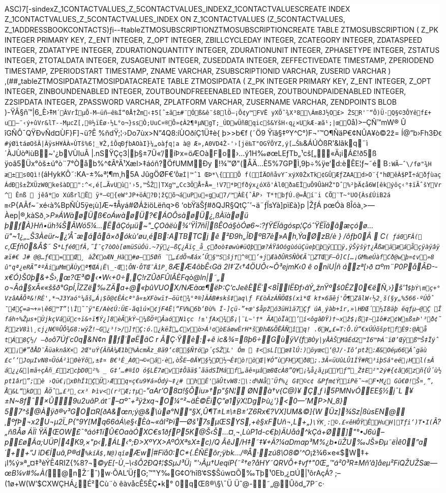 ASC)7[-sindexZ_1CONTACTVALUES_Z_5CONTACTVALUES_INDEXZ_1CONTACTVALUESCREATE INDEX Z_1CONTACTVALUES_Z_5CONTACTVALUES_INDEX ON Z_1CONTACTVALUES (Z_5CONTACTVALUES, Z_1ADDRESSBOOKCONTACTS)ƒi--‡tableZTMOSUBSCRIPTIONZTMOSUBSCRIPTIONCREATE TABLE ZTMOSUBSCRIPTION ( Z_PK INTEGER PRIMARY KEY, Z_ENT INTEGER, Z_OPT INTEGER, ZBILLCYCLEDAY INTEGER, ZCATEGORY INTEGER, ZDATASPEED INTEGER, ZDATATYPE INTEGER, ZDURATIONQUANTITY INTEGER, ZDURATIONUNIT INTEGER, ZPHASETYPE INTEGER, ZSTATUS INTEGER, ZTOTALDATA INTEGER, ZUSAGEUNIT INTEGER, ZUSEDDATA INTEGER, ZEFFECTIVEDATE TIMESTAMP, ZPERIODEND TIMESTAMP, ZPERIODSTART TIMESTAMP, ZNAME VARCHAR, ZSUBSCRIPTIONID VARCHAR, ZUSERID VARCHAR )‚(##„tableZTMOSIPDATAZTMOSIPDATACREATE TABLE ZTMOSIPDATA ( Z_PK INTEGER PRIMARY KEY, Z_ENT INTEGER, Z_OPT INTEGER, ZINBOUNDENABLED INTEGER, ZOUTBOUNDFREEENABLED INTEGER, ZOUTBOUNDPAIDENABLED INTEGER, Z2SIPDATA INTEGER, ZPASSWORD VARCHAR, ZPLATFORM VARCHAR, ZUSERNAME VARCHAR, ZENDPOINTS BLOB )-ŸÂ§ñ™|6_È›‡`M´ÂVrÎµÕ-­M–üñ–ê‰Í­“0Å†Ž­m‹‡5[ˆ±ã±#¨Óß&ê¨š8lÖ–¡Õ¢y™FVË ­yXÕ˜¾X³8\Ám8J½O£> ŽSR'¨“Ô)Ü·Q§©3ÔYêf£+u—¨‹ý+ûVr&lT--MµcZ[,®½ïÈø·½L°o¬}ssÒ;UuC¤®Õ»¢À2¶ªµNgT;_ÚDwÜñBqicš&YšH‹q¿×UkÆ-æã¹;|œ`0å)>–ÇÑ™mW® Û îGÑÔ¯QŸÐvÑd¤ÙF}F]¬ü?Ê %ñdŸ;¦·›Do7ùx>N”4Q8:íÙOðíÇ1Ü‡è{ þ>>b€f (˜Ö9 Ÿïâ§‡ºY^C°)F¬'™O¶ÑäP€¢NÛA¥ò©2ž= Í@”b›Fh3Ð`€ #ýØìtáøOšÂ|ÀÿsH¥ÀÀ»ÙTš%6¦_¥Ž‚îÔqÐƒbAOàI}¼„oàƒq¦a à@ Æ»‚A0VD4Ž-'›[jë‰T"OGŸÕYZ,ý[…Š‰`&ÁÚÒßR'&lãkq¨ì´ÀJÙòªiùB~­­'¿bVÙIuÂ |.nSŸÇç3|þ§±7Ü«’/íÞx=öÆOàFo›…ý1H‰øœLEƒTb„¹cš[„«Ä¡iÁ£!ð5ß ÿoâ5Üx°òš±ú°ò¨7°Òåb%^¢Â°Ä¹Xæl>‡áóñ?ÖfUMMÐy ­!¾™Ø"(ÅÄ…È5%7GPÌ‚9þ÷%ÿe‘d:èÊE¦ƒ~˜é B`:WÃ—ˆ\/fø"¾Hæ±s0Qì!`(áHykKÕ˜:KA-±‰ª¦¶m¸h5A JûgÖØF€‘`ÔæÍ|™ˆ1 ŒÞ*\{Õ f(ÍÄOñåvY¯xýX0ŽxTk¢GÛÆƒZAAd>O¨{"hØêÀ$PÏ÷áðƒùaçÁdÐš±ŽXÜzW0kešàD":^<‚é[…ÃvUù'›5‚™ŠŽ|TXg™„Cc3ÖÅ÷Å=_!V7*Þfðýx¿óXõ'Àl0ðaEÏuÔ9ÛàHŽ"Dˆ%²þÄ¢å6W[êkýôç‹°‡ïÃˆšYVr^ Ênß  jêâ*o XúßrlË ÿ*–©{eW°JP+öÁ?Ð¦žÇõ¬áuPu«gu7/™ÀÈ{ˆÂP› T*†bƒÚ.@=Åí¨i CÕ¨T~°UO{Às£ÚiB2ám`‹P{AÃf~˜xé‹à%BpÑÙ5ÿe¡ù]Æ~‡Åyá#Ø­ÁžiöLëñq>6 ‘obŸäŠƒ#ðQJR§QtÇˆ’¬ä¨ƒÏsYà]pï£à}p |ŽƒÁ pœÓà 8Îóà¸>—Àep|®‚kàSð¸>_P»ÁWàøÜß€oÁwàøÜ?€ÁOÔsàøÜ¿‚ßÀïàøü þƒÀ}Hñ•üh¾ŠÃWó5¼…ËãÇóµü~"_ÇOâëù¾‘ŸÌ7ñÍ|ßÊOá§òÓø6~:?ƒŸÉÏâgósp¦ÇóˆŸËÏãâæçóø…ü"~1¿„_Š3Àeür~¿’_Å¯æáåã×ðókù'øu¸éB:ATBTCj ê ²Ð9h„ÎÐºB7è»Ah‚ÝaØzB/è } /ôƒþ0Â  C`( ƒá0FÂ( c`,Œƒñ0&Â$˜ S`*Lƒé0fÂ,˜Í¯ç7òOò[ømüSüÓü.~7ÿ¿—ßÇ¿Äïç_å_çðoò‡øwù#üQþœ?ÁŸâOógùóüÇüeþþÿÿ‚ÿŠÿšÿ†¿Åßæäæáåçÿàÿâÿæï#€ J# @@…ƒ€=Œ¸ àŽ€oÆN_Hà#ø–5Øñ ¨„£dÕ¤ÆáxˆÛ§™Sšj†^®’+jÆàðÛR5ÑÒ€Ã¯ZTŒF–Ò]C[…¡GM‰eÚàfCð@wþ¤¢v»8û"qª¿eRÃ”ªºÂiµMmÄÙy­ª¶ŒÁ¡Ë\_-Œ¦ÔN·ÔTŒ¯ÂîP¸`8ÆÆ4õbÊ‹Gä 2I‡´Z‹†4ÖUÕ‹~Õ³ejmK‹0 ê oniU_|ñ ázª[›ð ¤ºm¨P0PåÂÐ-­x€Ó}Š0þ&+Š›,œ?Œ³©‹•_W‹+0÷‚Ç!rZÛðFÛlÂÈFqò@l*n|˜„ o¬Âá§xÃ««ššð°GpÍ‚Î*ZZë‰ZÄa+@«þûVUOX/NÆàœ¶ëÞ:*Ç‘cJ­eêÈË´<8ÎIËÐf›âÝ„žnŸºš0ÊZ0€ëÑ,›}š'1`$þÝ\mç+°VzâAÂÔª&!RÈ',*¬J3Yaó°¼ãš„Á¡$õ@¢ÊÁcª°â«±XFòwï†–öüt¾°ª®]ÂÁB#skš‡aq\ƒ F£­òÂzÁÑÖŒ$(xì*Œ k†×6ãêj'Õ¶ZâlW‹½2¸š(§y„%566·ºÚÒˆ¯4Ç=a¬+»\ê6™T”¦\Ì˜¯ÿ"E/Aè¢Ú:ÜE-ãqìú×¢jF4Ê¦“FV‰6b‘Ðù% Í-]çü-”+œ'$åpžó3üHìä7Çƒ úA¸ýàb+îr‚»\HÐŒ´½I8äþ ëqƒµ–@­Ç Îfáh÷%Žµs+ÙjkçVáüc÷ï&÷ï¶Ý¿]8èÃkÝ~¼ßÖºÂaóNìçc !±'ƒAx¾ß¡|¨L~'†* ÃAòÏà’í<ôgâÐŸ)†~xž$¡ß‡~1ô#z¢W±ß±Þ'³ð¢˜žzV8ì\¸cj¿N€®ÛÔ¾G8:wÿŽ!~G¿³!>/]†Ç:ó.¿këÌ„Cvò>Á¹oòEáøwÈrH*šÐhÆ&ÕËÂÑîq! .6W„£=T:Ô.Ú“€xÚÚõšptfÈ9:@ÀåtÁ8Ç½/ —ðo`ô7Úƒ´c0q&N¢n ƒ´øËâC r ÃÇ·Ÿè:+ê ic&¾=ßþ6÷GùÿV{f`BÒy|yÅÀŠMâÉd2™Ì6™ÞÁ¨ïØ’Œÿß™Š‡ÏýˆX¡#”ðÅD¨ÃüaknâX× 2Œ°uÝ{ÂñÀ¼Æ1b%ÀcmÄz_8ä9‘c8§Ñ†óp´çSŽL' Óm  ‡<sL[œ‡lÚ:)öyœc‘@J/·Iô‘ptž:Æ&Oéµ66Áˆgäù£c’‘JoµIvN8¤ÜóÁ²ì0èÝô‚±‡¤ B€¹È_À0¬©«á·è‚òŠ­E—0Ä¥§½D½¬È‡ò!òŒ|¥Ó”ùFHXð8;.3Â«üUûLÛ1ÍŸ#R³iþSá°eé¡Hl(±Âá¿¿&|mã÷çÂñ_£zcþD0²% _ G‡‘…#®îO ó§LË7øv‡Ôãä$ˆãädSÏMáf„ãê¤µâœ8ŒcÀ8”Q¥¡¾å¿ã¿µYƒ“_Ž‡E²"2ý#{¢â6zñ{Ú´ù½pt1âr”;è ›Qü€¡xÐhÍ1ÇÜ›Æq¤ç€u9¥á»Ódý~‡¿# hÈ'äÛtvW8:\:d%Nå¯Üf%¿ G‡©c¢ &Pƒm¢ÝiPë˜~«F•M¿ Gû€Ø!Š¤¸”,Å&L“kD ÅÖˆ„£³¸cx³ Þìv<(r²Æ;†µ`-”aAr’O8¤!§Õiu»†p"§N¦ ØNà†v{C@)*¥ Ç¸ƒ ì5PMNvÓEE§½j¯L ¥±N~8f¯×Û9u2uâP.át˜–¤ºˆ+²ÿžxq¬O¼“²~äÈ©ËiÇ”ø1ÿX¦DgÞù¿'}<0—’MP>N_8} 57^š@Àÿð®v³GO¤R[ðA&œn;ý@&\ùø°N"§X‚Û¶T±L±\±B±’Z6Rx€?VX]UM&©]{W Üz]¾Sz|ßùsEN@ ¸ºfÞ¬x2U¬µ2Ï_P{"9Y[Mq*6*6áÁ\e§‹Èà~«âI²Þï—Øš¹7sµŒSYS,+è§xFUñ¬‚L+„)`\ÝK¸:©.£«êHÔŸÊHuH|Tƒi‘)T•I(`Ã?„ñßÅø ÁÏî ŸÄŒOW£¯°áó‡1ïÛ€OaàÓXC€s1ðƒP5K@Š‹Š…¤¸¬¸LùP1d-c_€þ)ÄUåá^kÇá+Ø]"°•J6ú–p£øÃa;UÜP|­4K9‚×"p‹,ÁL‹°;Ð>XºYX>AºÓXªsX±c)/Q ÂêJ/H‡˜‡¥+Ä?¼aD­map³M%¿b•üŽU‰JŠ»Ðµ˜ëÌê0”a ´++”J ìD€Íuâ,P®d`%kíÄ$‚N@)qíø`Æw|#Fïå0:C*{.ÊÑËôr;ÿbk…/®Å·zú8\O8©'\^O_¡ž¾6×e«$W‡+¡I%ý»ª„¤‡³èÝÊ4RIZ{%8?¬*©yE[-Ù¸–\\‹šÔ2ÐQ‡¦$SµJ³Ü¡ "'›Ãµ†UeqíP{˜²†e?åHY˜QRVÔ+‡vf†"0Œ„™á²0³R±Mñ’â]åeµ²FiQŽUŽSæ—œB¼v#‰À(*@nŽ˜ˆ)w·ÕAL‘ÜƒG;™"Y‰G¢O‘hîß‘¢S$Šúw¤Õ‰Tþ¹0Eb‚¿¤Ú|¹ôrAçÁ? ;–(1ø+W(W’$CXWÇHÁ¿É²Cù¨ò êàvåcÊ5ÊÇ•k° 0qŒß®\§\¯Ü Üˆ@-˜„@Ûõd„7P˜c·